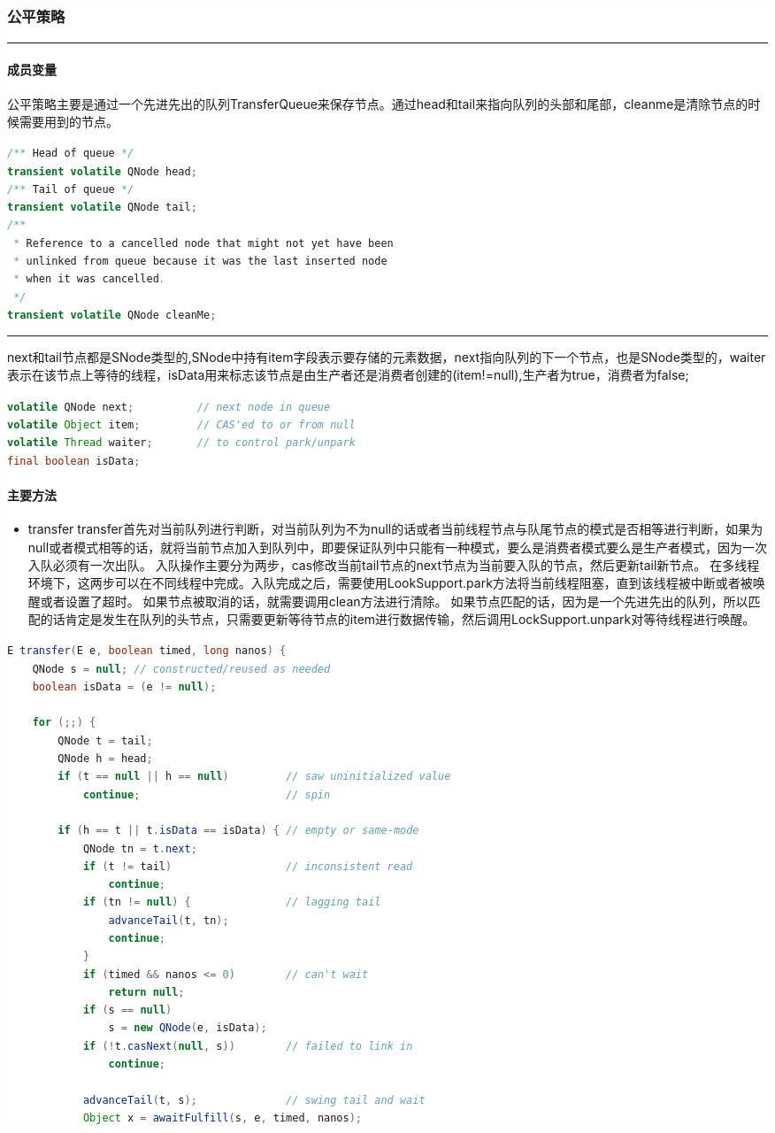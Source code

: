 ### **公平策略** ###
- - -
#### **成员变量** ####
公平策略主要是通过一个先进先出的队列TransferQueue来保存节点。通过head和tail来指向队列的头部和尾部，cleanme是清除节点的时候需要用到的节点。

```java
/** Head of queue */
transient volatile QNode head;
/** Tail of queue */
transient volatile QNode tail;
/**
 * Reference to a cancelled node that might not yet have been
 * unlinked from queue because it was the last inserted node
 * when it was cancelled.
 */
transient volatile QNode cleanMe;
```

- - -
next和tail节点都是SNode类型的,SNode中持有item字段表示要存储的元素数据，next指向队列的下一个节点，也是SNode类型的，waiter表示在该节点上等待的线程，isData用来标志该节点是由生产者还是消费者创建的(item!=null),生产者为true，消费者为false;
```java
volatile QNode next;          // next node in queue
volatile Object item;         // CAS'ed to or from null
volatile Thread waiter;       // to control park/unpark
final boolean isData;
```
#### **主要方法** ####
- transfer
transfer首先对当前队列进行判断，对当前队列为不为null的话或者当前线程节点与队尾节点的模式是否相等进行判断，如果为null或者模式相等的话，就将当前节点加入到队列中，即要保证队列中只能有一种模式，要么是消费者模式要么是生产者模式，因为一次入队必须有一次出队。
入队操作主要分为两步，cas修改当前tail节点的next节点为当前要入队的节点，然后更新tail新节点。
在多线程环境下，这两步可以在不同线程中完成。入队完成之后，需要使用LookSupport.park方法将当前线程阻塞，直到该线程被中断或者被唤醒或者设置了超时。
如果节点被取消的话，就需要调用clean方法进行清除。
如果节点匹配的话，因为是一个先进先出的队列，所以匹配的话肯定是发生在队列的头节点，只需要更新等待节点的item进行数据传输，然后调用LockSupport.unpark对等待线程进行唤醒。

```java
E transfer(E e, boolean timed, long nanos) {
    QNode s = null; // constructed/reused as needed
    boolean isData = (e != null);

    for (;;) {
        QNode t = tail;
        QNode h = head;
        if (t == null || h == null)         // saw uninitialized value
            continue;                       // spin

        if (h == t || t.isData == isData) { // empty or same-mode
            QNode tn = t.next;
            if (t != tail)                  // inconsistent read
                continue;
            if (tn != null) {               // lagging tail
                advanceTail(t, tn);
                continue;
            }
            if (timed && nanos <= 0)        // can't wait
                return null;
            if (s == null)
                s = new QNode(e, isData);
            if (!t.casNext(null, s))        // failed to link in
                continue;

            advanceTail(t, s);              // swing tail and wait
            Object x = awaitFulfill(s, e, timed, nanos);
```